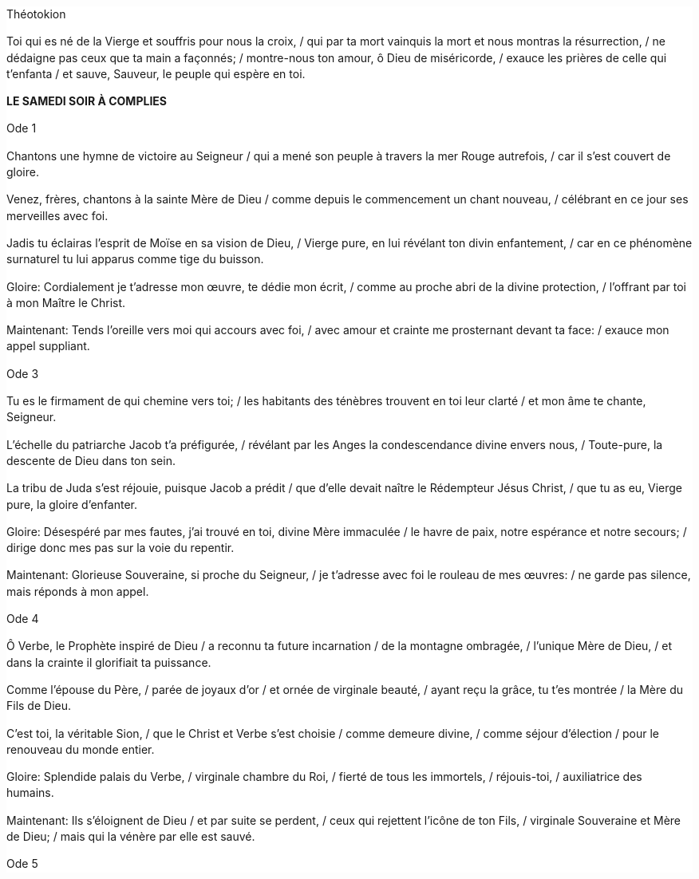 Théotokion

Toi qui es né de la Vierge et souffris pour nous la croix, / qui par ta mort vainquis la mort et nous montras la résurrection, / ne dédaigne pas ceux que ta main a façonnés; / montre-nous ton amour, ô Dieu de miséricorde, / exauce les prières de celle qui t’enfanta / et sauve, Sauveur, le peuple qui espère en toi.

**LE SAMEDI SOIR À COMPLIES**

Ode 1

Chantons une hymne de victoire au Seigneur / qui a mené son peuple à travers la mer Rouge autrefois, / car il s’est couvert de gloire.

Venez, frères, chantons à la sainte Mère de Dieu / comme depuis le commencement un chant nouveau, / célébrant en ce jour ses merveilles avec foi.

Jadis tu éclairas l’esprit de Moïse en sa vision de Dieu, / Vierge pure, en lui révélant ton divin enfantement, / car en ce phénomène surnaturel tu lui apparus comme tige du buisson.

Gloire: Cordialement je t’adresse mon œuvre, te dédie mon écrit, / comme au proche abri de la divine protection, / l’offrant par toi à mon Maître le Christ.

Maintenant: Tends l’oreille vers moi qui accours avec foi, / avec amour et crainte me prosternant devant ta face: / exauce mon appel suppliant.

Ode 3

Tu es le firmament de qui chemine vers toi; / les habitants des ténèbres trouvent en toi leur clarté / et mon âme te chante, Seigneur.

L’échelle du patriarche Jacob t’a préfigurée, / révélant par les Anges la condescendance divine envers nous, / Toute-pure, la descente de Dieu dans ton sein.

La tribu de Juda s’est réjouie, puisque Jacob a prédit / que d’elle devait naître le Rédempteur Jésus Christ, / que tu as eu, Vierge pure, la gloire d’enfanter.

Gloire: Désespéré par mes fautes, j’ai trouvé en toi, divine Mère immaculée / le havre de paix, notre espérance et notre secours; / dirige donc mes pas sur la voie du repentir.

Maintenant: Glorieuse Souveraine, si proche du Seigneur, / je t’adresse avec foi le rouleau de mes œuvres: / ne garde pas silence, mais réponds à mon appel.

Ode 4

Ô Verbe, le Prophète inspiré de Dieu / a reconnu ta future incarnation / de la montagne ombragée, / l’unique Mère de Dieu, / et dans la crainte il glorifiait ta puissance.

Comme l’épouse du Père, / parée de joyaux d’or / et ornée de virginale beauté, / ayant reçu la grâce, tu t’es montrée / la Mère du Fils de Dieu.

C’est toi, la véritable Sion, / que le Christ et Verbe s’est choisie / comme demeure divine, / comme séjour d’élection / pour le renouveau du monde entier.

Gloire: Splendide palais du Verbe, / virginale chambre du Roi, / fierté de tous les immortels, / réjouis-toi, / auxiliatrice des humains.

Maintenant: Ils s’éloignent de Dieu / et par suite se perdent, / ceux qui rejettent l’icône de ton Fils, / virginale Souveraine et Mère de Dieu; / mais qui la vénère par elle est sauvé.

Ode 5
